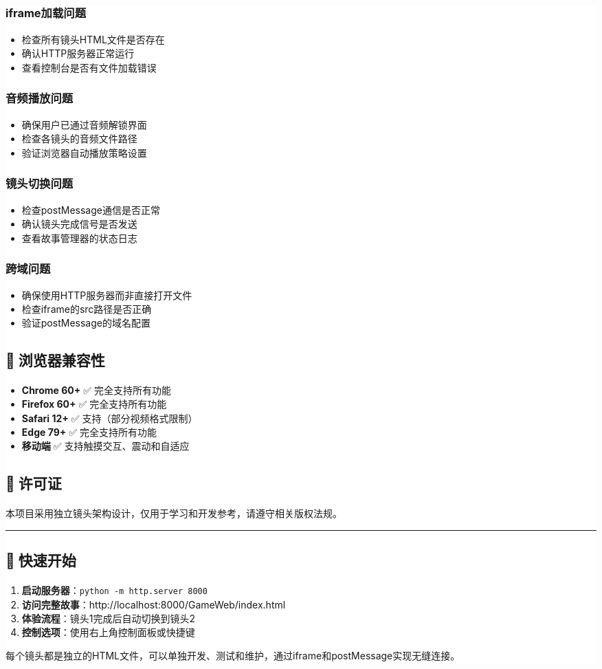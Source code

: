 ### iframe加载问题
- 检查所有镜头HTML文件是否存在
- 确认HTTP服务器正常运行
- 查看控制台是否有文件加载错误

### 音频播放问题  
- 确保用户已通过音频解锁界面
- 检查各镜头的音频文件路径
- 验证浏览器自动播放策略设置

### 镜头切换问题
- 检查postMessage通信是否正常
- 确认镜头完成信号是否发送
- 查看故事管理器的状态日志

### 跨域问题
- 确保使用HTTP服务器而非直接打开文件
- 检查iframe的src路径是否正确
- 验证postMessage的域名配置

## 📱 浏览器兼容性

- **Chrome 60+** ✅ 完全支持所有功能
- **Firefox 60+** ✅ 完全支持所有功能  
- **Safari 12+** ✅ 支持（部分视频格式限制）
- **Edge 79+** ✅ 完全支持所有功能
- **移动端** ✅ 支持触摸交互、震动和自适应

## 📄 许可证

本项目采用独立镜头架构设计，仅用于学习和开发参考，请遵守相关版权法规。

---

## 🎯 快速开始

1. **启动服务器**：`python -m http.server 8000`
2. **访问完整故事**：http://localhost:8000/GameWeb/index.html
3. **体验流程**：镜头1完成后自动切换到镜头2
4. **控制选项**：使用右上角控制面板或快捷键

每个镜头都是独立的HTML文件，可以单独开发、测试和维护，通过iframe和postMessage实现无缝连接。 
